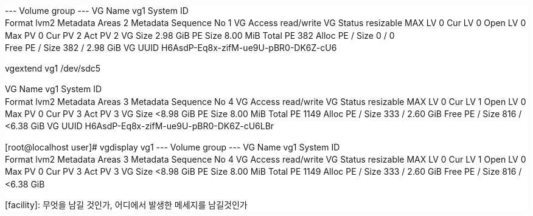 
  --- Volume group ---
  VG Name               vg1
  System ID             
  Format                lvm2
  Metadata Areas        2
  Metadata Sequence No  1
  VG Access             read/write
  VG Status             resizable
  MAX LV                0
  Cur LV                0
  Open LV               0
  Max PV                0
  Cur PV                2
  Act PV                2
  VG Size               2.98 GiB
  PE Size               8.00 MiB
  Total PE              382
  Alloc PE / Size       0 / 0   
  Free  PE / Size       382 / 2.98 GiB
  VG UUID               H6AsdP-Eq8x-zifM-ue9U-pBR0-DK6Z-cU6


vgextend vg1 /dev/sdc5


 VG Name               vg1
  System ID             
  Format                lvm2
  Metadata Areas        3
  Metadata Sequence No  4
  VG Access             read/write
  VG Status             resizable
  MAX LV                0
  Cur LV                1
  Open LV               0
  Max PV                0
  Cur PV                3
  Act PV                3
  VG Size               <8.98 GiB
  PE Size               8.00 MiB
  Total PE              1149
  Alloc PE / Size       333 / 2.60 GiB
  Free  PE / Size       816 / <6.38 GiB
  VG UUID               H6AsdP-Eq8x-zifM-ue9U-pBR0-DK6Z-cU6LBr

[root@localhost user]# vgdisplay vg1
  --- Volume group ---
  VG Name               vg1
  System ID             
  Format                lvm2
  Metadata Areas        3
  Metadata Sequence No  4
  VG Access             read/write
  VG Status             resizable
  MAX LV                0
  Cur LV                1
  Open LV               0
  Max PV                0
  Cur PV                3
  Act PV                3
  VG Size               <8.98 GiB
  PE Size               8.00 MiB
  Total PE              1149
  Alloc PE / Size       333 / 2.60 GiB
  Free  PE / Size       816 / <6.38 GiB

[facility]: 무엇을 남길 것인가, 어디에서 발생한 메세지를 남길것인가